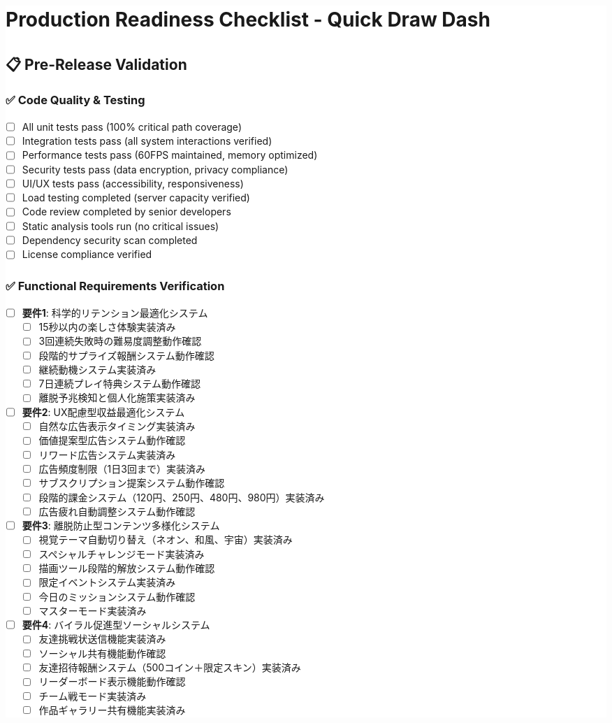 # Production Readiness Checklist - Quick Draw Dash

## 📋 Pre-Release Validation

### ✅ Code Quality & Testing
- [ ] All unit tests pass (100% critical path coverage)
- [ ] Integration tests pass (all system interactions verified)
- [ ] Performance tests pass (60FPS maintained, memory optimized)
- [ ] Security tests pass (data encryption, privacy compliance)
- [ ] UI/UX tests pass (accessibility, responsiveness)
- [ ] Load testing completed (server capacity verified)
- [ ] Code review completed by senior developers
- [ ] Static analysis tools run (no critical issues)
- [ ] Dependency security scan completed
- [ ] License compliance verified

### ✅ Functional Requirements Verification
- [ ] **要件1**: 科学的リテンション最適化システム
  - [ ] 15秒以内の楽しさ体験実装済み
  - [ ] 3回連続失敗時の難易度調整動作確認
  - [ ] 段階的サプライズ報酬システム動作確認
  - [ ] 継続動機システム実装済み
  - [ ] 7日連続プレイ特典システム動作確認
  - [ ] 離脱予兆検知と個人化施策実装済み

- [ ] **要件2**: UX配慮型収益最適化システム
  - [ ] 自然な広告表示タイミング実装済み
  - [ ] 価値提案型広告システム動作確認
  - [ ] リワード広告システム実装済み
  - [ ] 広告頻度制限（1日3回まで）実装済み
  - [ ] サブスクリプション提案システム動作確認
  - [ ] 段階的課金システム（120円、250円、480円、980円）実装済み
  - [ ] 広告疲れ自動調整システム動作確認

- [ ] **要件3**: 離脱防止型コンテンツ多様化システム
  - [ ] 視覚テーマ自動切り替え（ネオン、和風、宇宙）実装済み
  - [ ] スペシャルチャレンジモード実装済み
  - [ ] 描画ツール段階的解放システム動作確認
  - [ ] 限定イベントシステム実装済み
  - [ ] 今日のミッションシステム動作確認
  - [ ] マスターモード実装済み

- [ ] **要件4**: バイラル促進型ソーシャルシステム
  - [ ] 友達挑戦状送信機能実装済み
  - [ ] ソーシャル共有機能動作確認
  - [ ] 友達招待報酬システム（500コイン＋限定スキン）実装済み
  - [ ] リーダーボード表示機能動作確認
  - [ ] チーム戦モード実装済み
  - [ ] 作品ギャラリー共有機能実装済み
